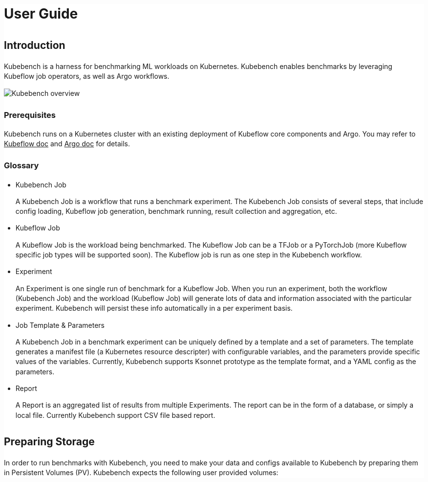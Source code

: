 # User Guide

## Introduction

Kubebench is a harness for benchmarking ML workloads on Kubernetes. Kubebench enables benchmarks by leveraging Kubeflow job operators, as well as Argo workflows.

![Kubebench overview](/doc/images/kubebench_high_level.png)

### Prerequisites

Kubebench runs on a Kubernetes cluster with an existing deployment of Kubeflow core components and Argo. You may refer to [Kubeflow doc](https://www.kubeflow.org/docs/about/kubeflow/) and [Argo doc](https://argoproj.github.io/docs/argo/readme.html) for details.

### Glossary

- Kubebench Job

  A Kubebench Job is a workflow that runs a benchmark experiment. The Kubebench Job consists of several steps, that include config loading, Kubeflow job generation, benchmark running, result collection and aggregation, etc.

- Kubeflow Job

  A Kubeflow Job is the workload being benchmarked. The Kubeflow Job can be a TFJob or a PyTorchJob (more Kubeflow specific job types will be supported soon). The Kubeflow job is run as one step in the Kubebench workflow.

- Experiment

  An Experiment is one single run of benchmark for a Kubeflow Job. When you run an experiment, both the workflow (Kubebench Job) and the workload (Kubeflow Job) will generate lots of data and information associated with the particular experiment. Kubebench will persist these info automatically in a per experiment basis.

- Job Template & Parameters

  A Kubebench Job in a benchmark experiment can be uniquely defined by a template and a set of parameters. The template generates a manifest file (a Kubernetes resource descripter) with configurable variables, and the parameters provide specific values of the variables. Currently, Kubebench supports Ksonnet prototype as the template format, and a YAML config as the parameters.

- Report

  A Report is an aggregated list of results from multiple Experiments. The report can be in the form of a database, or simply a local file. Currently Kubebench support CSV file based report.

## Preparing Storage

In order to run benchmarks with Kubebench, you need to make your data and configs available to Kubebench by preparing them in Persistent Volumes (PV). Kubebench expects the following user provided volumes:
